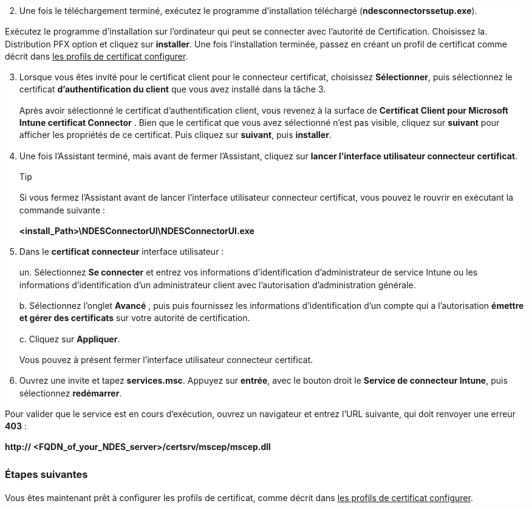 2.  Une fois le téléchargement terminé, exécutez le programme d’installation téléchargé (**ndesconnectorssetup.exe**).

  Exécutez le programme d’installation sur l’ordinateur qui peut se connecter avec l’autorité de Certification. Choisissez la. Distribution PFX option et cliquez sur **installer**. Une fois l’installation terminée, passez en créant un profil de certificat comme décrit dans [les profils de certificat configurer](configure-intune-certificate-profiles.md).

   

3.  Lorsque vous êtes invité pour le certificat client pour le connecteur certificat, choisissez **Sélectionner**, puis sélectionnez le certificat **d’authentification du client** que vous avez installé dans la tâche 3.

    Après avoir sélectionné le certificat d’authentification client, vous revenez à la surface de **Certificat Client pour Microsoft Intune certificat Connector** . Bien que le certificat que vous avez sélectionné n’est pas visible, cliquez sur **suivant** pour afficher les propriétés de ce certificat. Puis cliquez sur **suivant**, puis **installer**.

4.  Une fois l’Assistant terminé, mais avant de fermer l’Assistant, cliquez sur **lancer l’interface utilisateur connecteur certificat**.

    > [!TIP]
    > Si vous fermez l’Assistant avant de lancer l’interface utilisateur connecteur certificat, vous pouvez le rouvrir en exécutant la commande suivante :
    >
    > **&lt;install_Path&gt;\NDESConnectorUI\NDESConnectorUI.exe**

5.  Dans le **certificat connecteur** interface utilisateur :

    un. Sélectionnez **Se connecter** et entrez vos informations d’identification d’administrateur de service Intune ou les informations d’identification d’un administrateur client avec l’autorisation d’administration générale.

  

    b. Sélectionnez l’onglet **Avancé** , puis puis fournissez les informations d’identification d’un compte qui a l’autorisation **émettre et gérer des certificats** sur votre autorité de certification.

    c. Cliquez sur **Appliquer**.

    Vous pouvez à présent fermer l’interface utilisateur connecteur certificat.

6.  Ouvrez une invite et tapez **services.msc**. Appuyez sur **entrée**, avec le bouton droit le **Service de connecteur Intune**, puis sélectionnez **redémarrer**.

Pour valider que le service est en cours d’exécution, ouvrez un navigateur et entrez l’URL suivante, qui doit renvoyer une erreur **403** :

**http:// &lt;FQDN_of_your_NDES_server&gt;/certsrv/mscep/mscep.dll**

### Étapes suivantes
Vous êtes maintenant prêt à configurer les profils de certificat, comme décrit dans [les profils de certificat configurer](Configure-Intune-certificate-profiles.md).
